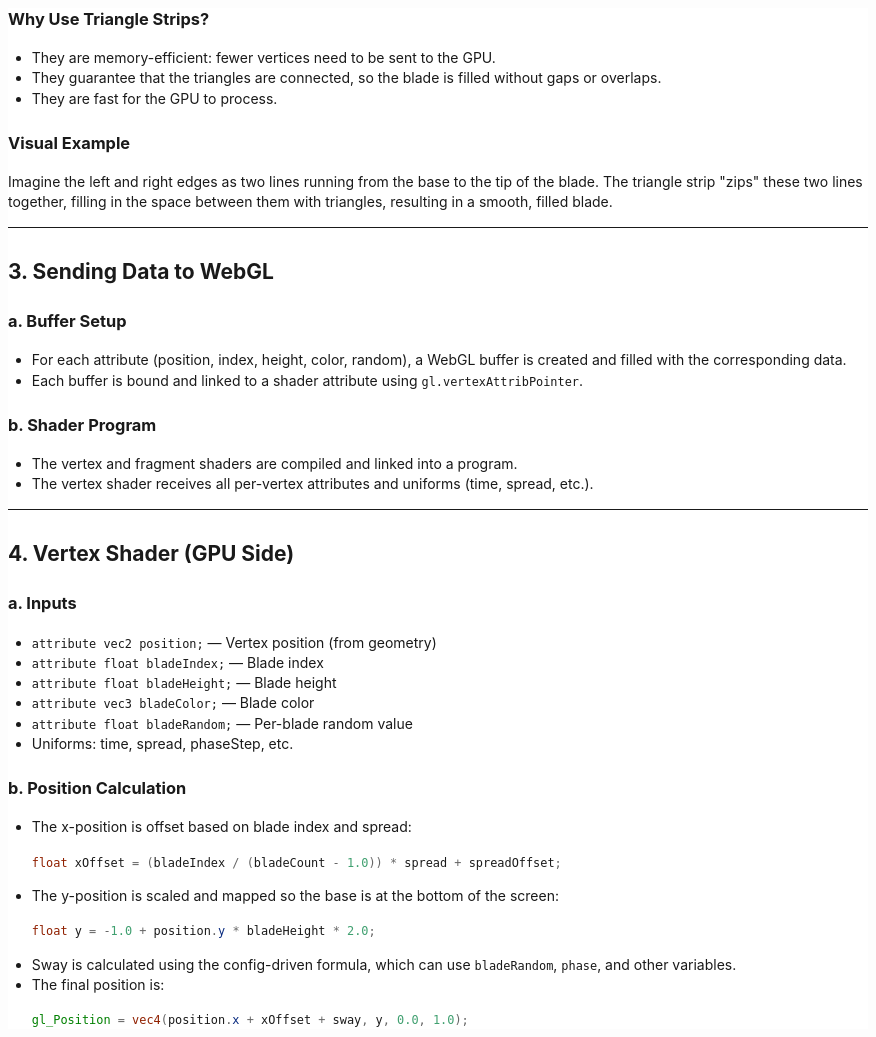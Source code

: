 ### **Why Use Triangle Strips?**
- They are memory-efficient: fewer vertices need to be sent to the GPU.
- They guarantee that the triangles are connected, so the blade is filled without gaps or overlaps.
- They are fast for the GPU to process.

### **Visual Example**
Imagine the left and right edges as two lines running from the base to the tip of the blade. The triangle strip "zips" these two lines together, filling in the space between them with triangles, resulting in a smooth, filled blade.

---

## 3. **Sending Data to WebGL**

### a. **Buffer Setup**
- For each attribute (position, index, height, color, random), a WebGL buffer is created and filled with the corresponding data.
- Each buffer is bound and linked to a shader attribute using `gl.vertexAttribPointer`.

### b. **Shader Program**
- The vertex and fragment shaders are compiled and linked into a program.
- The vertex shader receives all per-vertex attributes and uniforms (time, spread, etc.).

---

## 4. **Vertex Shader (GPU Side)**

### a. **Inputs**
- `attribute vec2 position;` — Vertex position (from geometry)
- `attribute float bladeIndex;` — Blade index
- `attribute float bladeHeight;` — Blade height
- `attribute vec3 bladeColor;` — Blade color
- `attribute float bladeRandom;` — Per-blade random value
- Uniforms: time, spread, phaseStep, etc.

### b. **Position Calculation**
- The x-position is offset based on blade index and spread:
  ```glsl
  float xOffset = (bladeIndex / (bladeCount - 1.0)) * spread + spreadOffset;
  ```
- The y-position is scaled and mapped so the base is at the bottom of the screen:
  ```glsl
  float y = -1.0 + position.y * bladeHeight * 2.0;
  ```
- Sway is calculated using the config-driven formula, which can use `bladeRandom`, `phase`, and other variables.
- The final position is:
  ```glsl
  gl_Position = vec4(position.x + xOffset + sway, y, 0.0, 1.0);
  ```
